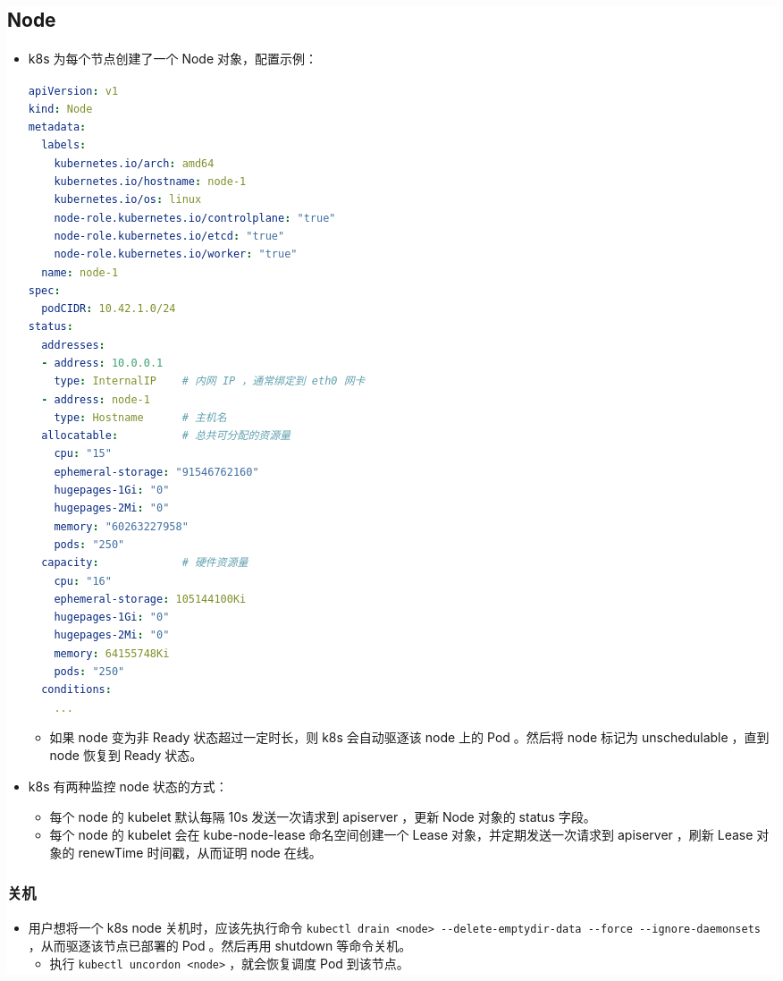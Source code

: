 ## Node

- k8s 为每个节点创建了一个 Node 对象，配置示例：
  ```yml
  apiVersion: v1
  kind: Node
  metadata:
    labels:
      kubernetes.io/arch: amd64
      kubernetes.io/hostname: node-1
      kubernetes.io/os: linux
      node-role.kubernetes.io/controlplane: "true"
      node-role.kubernetes.io/etcd: "true"
      node-role.kubernetes.io/worker: "true"
    name: node-1
  spec:
    podCIDR: 10.42.1.0/24
  status:
    addresses:
    - address: 10.0.0.1
      type: InternalIP    # 内网 IP ，通常绑定到 eth0 网卡
    - address: node-1
      type: Hostname      # 主机名
    allocatable:          # 总共可分配的资源量
      cpu: "15"
      ephemeral-storage: "91546762160"
      hugepages-1Gi: "0"
      hugepages-2Mi: "0"
      memory: "60263227958"
      pods: "250"
    capacity:             # 硬件资源量
      cpu: "16"
      ephemeral-storage: 105144100Ki
      hugepages-1Gi: "0"
      hugepages-2Mi: "0"
      memory: 64155748Ki
      pods: "250"
    conditions:
      ...
  ```
  - 如果 node 变为非 Ready 状态超过一定时长，则 k8s 会自动驱逐该 node 上的 Pod 。然后将 node 标记为 unschedulable ，直到 node 恢复到 Ready 状态。

- k8s 有两种监控 node 状态的方式：
  - 每个 node 的 kubelet 默认每隔 10s 发送一次请求到 apiserver ，更新 Node 对象的 status 字段。
  - 每个 node 的 kubelet 会在 kube-node-lease 命名空间创建一个 Lease 对象，并定期发送一次请求到 apiserver ，刷新 Lease 对象的 renewTime 时间戳，从而证明 node 在线。

### 关机

- 用户想将一个 k8s node 关机时，应该先执行命令 `kubectl drain <node> --delete-emptydir-data --force --ignore-daemonsets` ，从而驱逐该节点已部署的 Pod 。然后再用 shutdown 等命令关机。
  - 执行 `kubectl uncordon <node>` ，就会恢复调度 Pod 到该节点。

